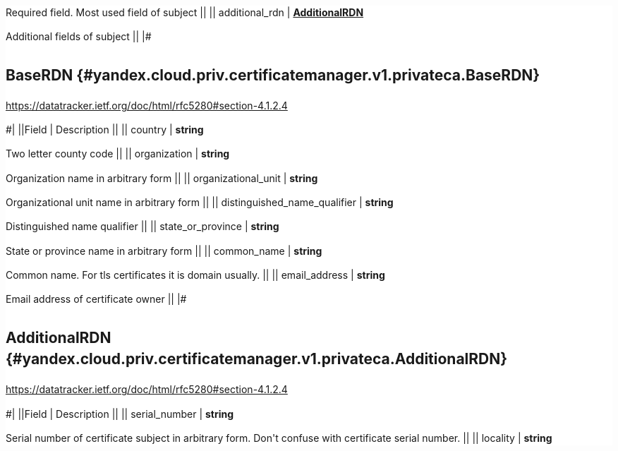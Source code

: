 Required field. Most used field of subject ||
|| additional_rdn | **[AdditionalRDN](#yandex.cloud.priv.certificatemanager.v1.privateca.AdditionalRDN)**

Additional fields of subject ||
|#

## BaseRDN {#yandex.cloud.priv.certificatemanager.v1.privateca.BaseRDN}

https://datatracker.ietf.org/doc/html/rfc5280#section-4.1.2.4

#|
||Field | Description ||
|| country | **string**

Two letter county code ||
|| organization | **string**

Organization name in arbitrary form ||
|| organizational_unit | **string**

Organizational unit name in arbitrary form ||
|| distinguished_name_qualifier | **string**

Distinguished name qualifier ||
|| state_or_province | **string**

State or province name in arbitrary form ||
|| common_name | **string**

Common name. For tls certificates it is domain usually. ||
|| email_address | **string**

Email address of certificate owner ||
|#

## AdditionalRDN {#yandex.cloud.priv.certificatemanager.v1.privateca.AdditionalRDN}

https://datatracker.ietf.org/doc/html/rfc5280#section-4.1.2.4

#|
||Field | Description ||
|| serial_number | **string**

Serial number of certificate subject in arbitrary form. Don't confuse with certificate serial number. ||
|| locality | **string**
